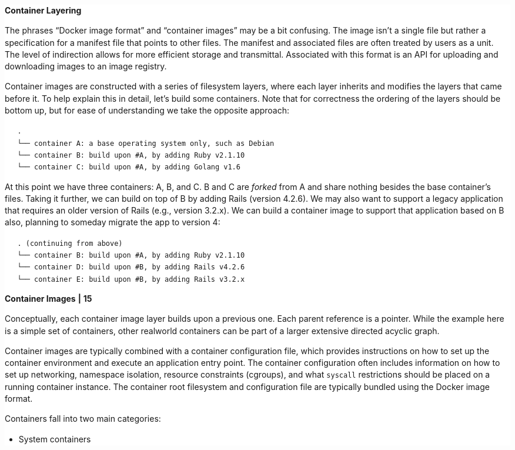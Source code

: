 
**Container Layering**


The phrases “Docker image format” and “container images” may be a bit confusing.
The image isn’t a single file but rather a specification for a manifest file that points to
other files. The manifest and associated files are often treated by users as a unit. The
level of indirection allows for more efficient storage and transmittal. Associated with
this format is an API for uploading and downloading images to an image registry.


Container images are constructed with a series of filesystem layers, where each layer
inherits and modifies the layers that came before it. To help explain this in detail, let’s
build some containers. Note that for correctness the ordering of the layers should be
bottom up, but for ease of understanding we take the opposite approach:

```
   .
   └── container A: a base operating system only, such as Debian
   └── container B: build upon #A, by adding Ruby v2.1.10
   └── container C: build upon #A, by adding Golang v1.6

```

At this point we have three containers: A, B, and C. B and C are _forked_ from A and
share nothing besides the base container’s files. Taking it further, we can build on top
of B by adding Rails (version 4.2.6). We may also want to support a legacy application
that requires an older version of Rails (e.g., version 3.2.x). We can build a container
image to support that application based on B also, planning to someday migrate the
app to version 4:

```
   . (continuing from above)
   └── container B: build upon #A, by adding Ruby v2.1.10
   └── container D: build upon #B, by adding Rails v4.2.6
   └── container E: build upon #B, by adding Rails v3.2.x

```

**Container Images** **|** **15**


Conceptually, each container image layer builds upon a previous one. Each parent
reference is a pointer. While the example here is a simple set of containers, other realworld containers can be part of a larger extensive directed acyclic graph.


Container images are typically combined with a container configuration file, which
provides instructions on how to set up the container environment and execute an
application entry point. The container configuration often includes information on
how to set up networking, namespace isolation, resource constraints (cgroups), and
what `syscall` restrictions should be placed on a running container instance. The
container root filesystem and configuration file are typically bundled using the
Docker image format.


Containers fall into two main categories:


 - System containers
